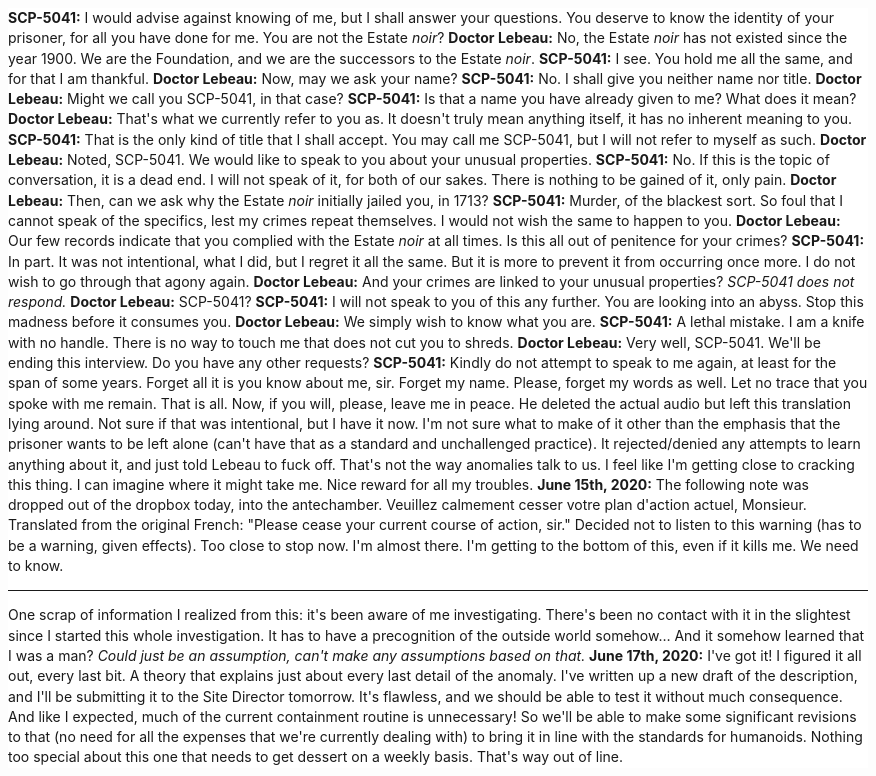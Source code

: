 **SCP-5041:** I would advise against knowing of me, but I shall answer your questions. You deserve to know the identity of your prisoner, for all you have done for me. You are not the Estate _noir_?
**Doctor Lebeau:** No, the Estate _noir_ has not existed since the year 1900. We are the Foundation, and we are the successors to the Estate _noir_.
**SCP-5041:** I see. You hold me all the same, and for that I am thankful.
**Doctor Lebeau:** Now, may we ask your name?
**SCP-5041:** No. I shall give you neither name nor title.
**Doctor Lebeau:** Might we call you SCP-5041, in that case?
**SCP-5041:** Is that a name you have already given to me? What does it mean?
**Doctor Lebeau:** That's what we currently refer to you as. It doesn't truly mean anything itself, it has no inherent meaning to you.
**SCP-5041:** That is the only kind of title that I shall accept. You may call me SCP-5041, but I will not refer to myself as such.
**Doctor Lebeau:** Noted, SCP-5041. We would like to speak to you about your unusual properties.
**SCP-5041:** No. If this is the topic of conversation, it is a dead end. I will not speak of it, for both of our sakes. There is nothing to be gained of it, only pain.
**Doctor Lebeau:** Then, can we ask why the Estate _noir_ initially jailed you, in 1713?
**SCP-5041:** Murder, of the blackest sort. So foul that I cannot speak of the specifics, lest my crimes repeat themselves. I would not wish the same to happen to you.
**Doctor Lebeau:** Our few records indicate that you complied with the Estate _noir_ at all times. Is this all out of penitence for your crimes?
**SCP-5041:** In part. It was not intentional, what I did, but I regret it all the same. But it is more to prevent it from occurring once more. I do not wish to go through that agony again.
**Doctor Lebeau:** And your crimes are linked to your unusual properties?
_SCP-5041 does not respond._
**Doctor Lebeau:** SCP-5041?
**SCP-5041:** I will not speak to you of this any further. You are looking into an abyss. Stop this madness before it consumes you.
**Doctor Lebeau:** We simply wish to know what you are.
**SCP-5041:** A lethal mistake. I am a knife with no handle. There is no way to touch me that does not cut you to shreds.
**Doctor Lebeau:** Very well, SCP-5041. We'll be ending this interview. Do you have any other requests?
**SCP-5041:** Kindly do not attempt to speak to me again, at least for the span of some years. Forget all it is you know about me, sir. Forget my name. Please, forget my words as well. Let no trace that you spoke with me remain. That is all. Now, if you will, please, leave me in peace.
He deleted the actual audio but left this translation lying around. Not sure if that was intentional, but I have it now. I'm not sure what to make of it other than the emphasis that the prisoner wants to be left alone (can't have that as a standard and unchallenged practice). It rejected/denied any attempts to learn anything about it, and just told Lebeau to fuck off. That's not the way anomalies talk to us.
I feel like I'm getting close to cracking this thing. I can imagine where it might take me. Nice reward for all my troubles.
**June 15th, 2020:**
The following note was dropped out of the dropbox today, into the antechamber.
Veuillez calmement cesser votre plan d'action actuel, Monsieur.
Translated from the original French: "Please cease your current course of action, sir."
Decided not to listen to this warning (has to be a warning, given effects). Too close to stop now. I'm almost there. I'm getting to the bottom of this, even if it kills me. We need to know.
* * *
One scrap of information I realized from this: it's been aware of me investigating. There's been no contact with it in the slightest since I started this whole investigation. It has to have a precognition of the outside world somehow… And it somehow learned that I was a man? _Could just be an assumption, can't make any assumptions based on that._
**June 17th, 2020:**
I've got it!
I figured it all out, every last bit. A theory that explains just about every last detail of the anomaly. I've written up a new draft of the description, and I'll be submitting it to the Site Director tomorrow. It's flawless, and we should be able to test it without much consequence.
And like I expected, much of the current containment routine is unnecessary! So we'll be able to make some significant revisions to that (no need for all the expenses that we're currently dealing with) to bring it in line with the standards for humanoids. Nothing too special about this one that needs to get dessert on a weekly basis. That's way out of line.